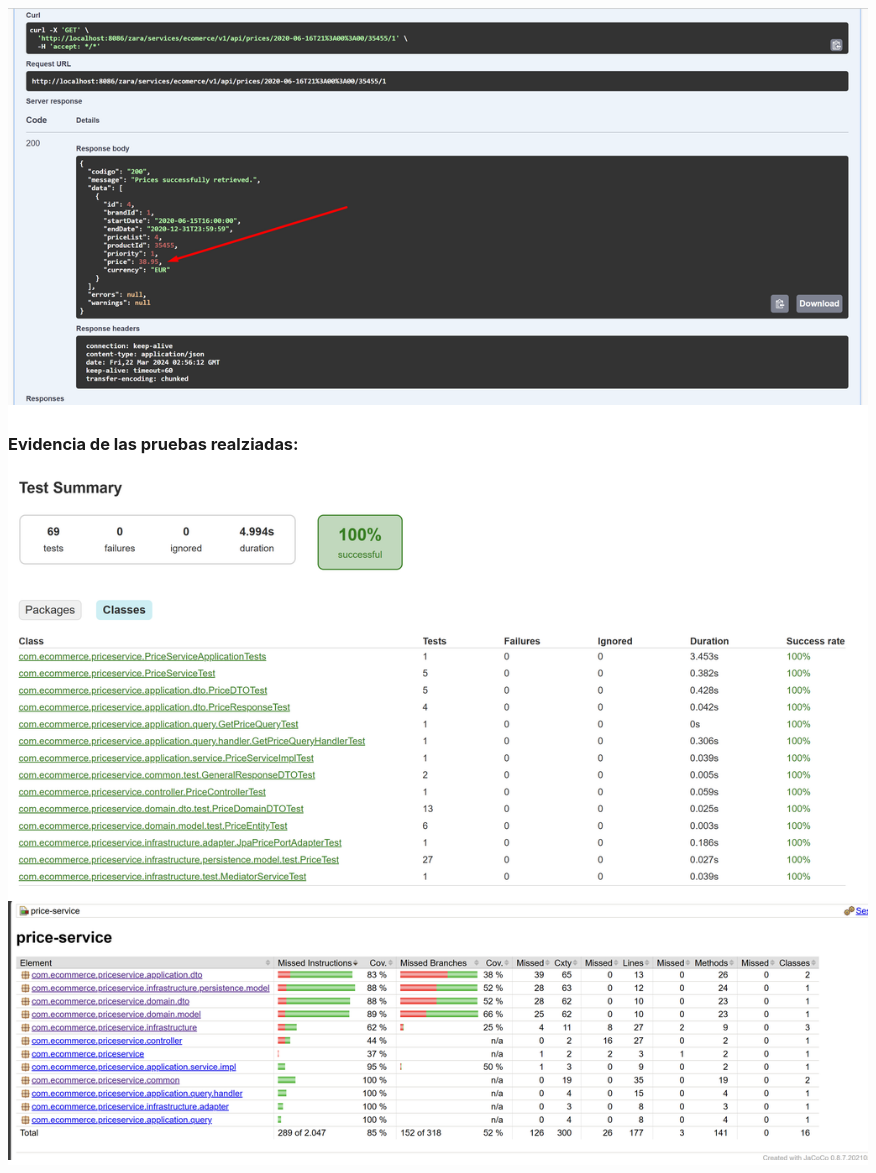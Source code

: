 ![T5](images/T5P2.png)

### Evidencia de las pruebas realziadas:

![TEST1](images/SUMARY_TEST.png)
![TEST1](images/SUMARY_TEST2.png)
